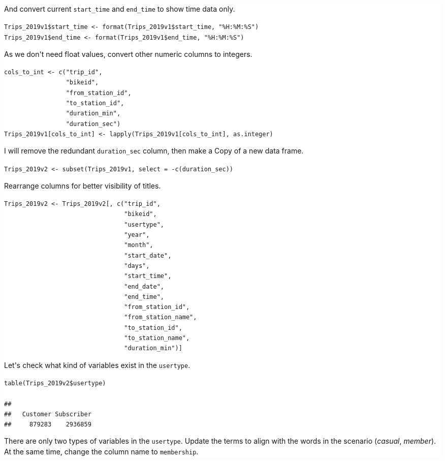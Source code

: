 And convert current `start_time` and `end_time` to show time data only.

```         
Trips_2019v1$start_time <- format(Trips_2019v1$start_time, "%H:%M:%S")
Trips_2019v1$end_time <- format(Trips_2019v1$end_time, "%H:%M:%S")
```

As we don't need float values, convert other numeric columns to integers.

```         
cols_to_int <- c("trip_id",
                 "bikeid",
                 "from_station_id",
                 "to_station_id",
                 "duration_min",
                 "duration_sec")
Trips_2019v1[cols_to_int] <- lapply(Trips_2019v1[cols_to_int], as.integer)
```

I will remove the redundant `duration_sec` column, then make a Copy of a new data frame.

```         
Trips_2019v2 <- subset(Trips_2019v1, select = -c(duration_sec))
```

Rearrange columns for better visibility of titles.

```         
Trips_2019v2 <- Trips_2019v2[, c("trip_id",
                                 "bikeid",
                                 "usertype",
                                 "year",
                                 "month",
                                 "start_date",
                                 "days",
                                 "start_time",
                                 "end_date",
                                 "end_time",
                                 "from_station_id",
                                 "from_station_name",
                                 "to_station_id",
                                 "to_station_name",
                                 "duration_min")]
```

Let's check what kind of variables exist in the `usertype`.

```         
table(Trips_2019v2$usertype)

## 
##   Customer Subscriber 
##     879283    2936859
```

There are only two types of variables in the `usertype`. Update the terms to align with the words in the scenario
(*casual*, *member*). At the same time, change the column name to `membership`.
